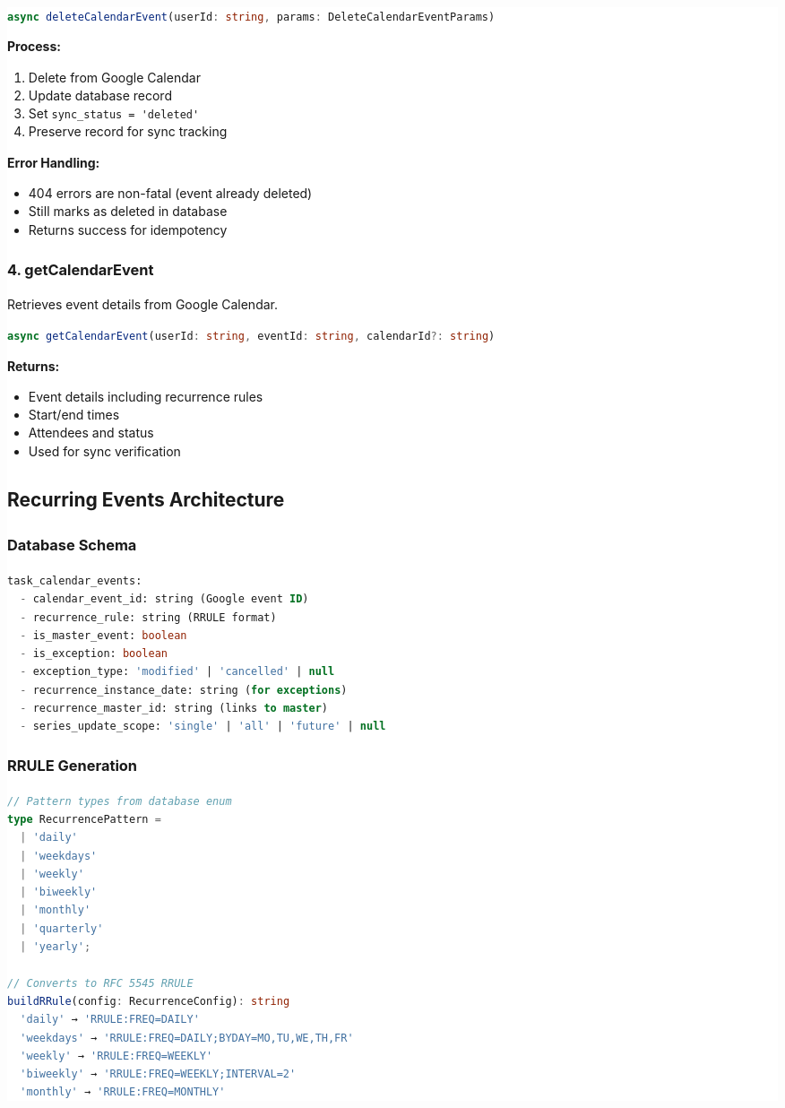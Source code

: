 ```typescript
async deleteCalendarEvent(userId: string, params: DeleteCalendarEventParams)
```

**Process:**

1. Delete from Google Calendar
2. Update database record
3. Set `sync_status = 'deleted'`
4. Preserve record for sync tracking

**Error Handling:**

- 404 errors are non-fatal (event already deleted)
- Still marks as deleted in database
- Returns success for idempotency

### 4. getCalendarEvent

Retrieves event details from Google Calendar.

```typescript
async getCalendarEvent(userId: string, eventId: string, calendarId?: string)
```

**Returns:**

- Event details including recurrence rules
- Start/end times
- Attendees and status
- Used for sync verification

## Recurring Events Architecture

### Database Schema

```sql
task_calendar_events:
  - calendar_event_id: string (Google event ID)
  - recurrence_rule: string (RRULE format)
  - is_master_event: boolean
  - is_exception: boolean
  - exception_type: 'modified' | 'cancelled' | null
  - recurrence_instance_date: string (for exceptions)
  - recurrence_master_id: string (links to master)
  - series_update_scope: 'single' | 'all' | 'future' | null
```

### RRULE Generation

```typescript
// Pattern types from database enum
type RecurrencePattern =
  | 'daily'
  | 'weekdays'
  | 'weekly'
  | 'biweekly'
  | 'monthly'
  | 'quarterly'
  | 'yearly';

// Converts to RFC 5545 RRULE
buildRRule(config: RecurrenceConfig): string
  'daily' → 'RRULE:FREQ=DAILY'
  'weekdays' → 'RRULE:FREQ=DAILY;BYDAY=MO,TU,WE,TH,FR'
  'weekly' → 'RRULE:FREQ=WEEKLY'
  'biweekly' → 'RRULE:FREQ=WEEKLY;INTERVAL=2'
  'monthly' → 'RRULE:FREQ=MONTHLY'
```
